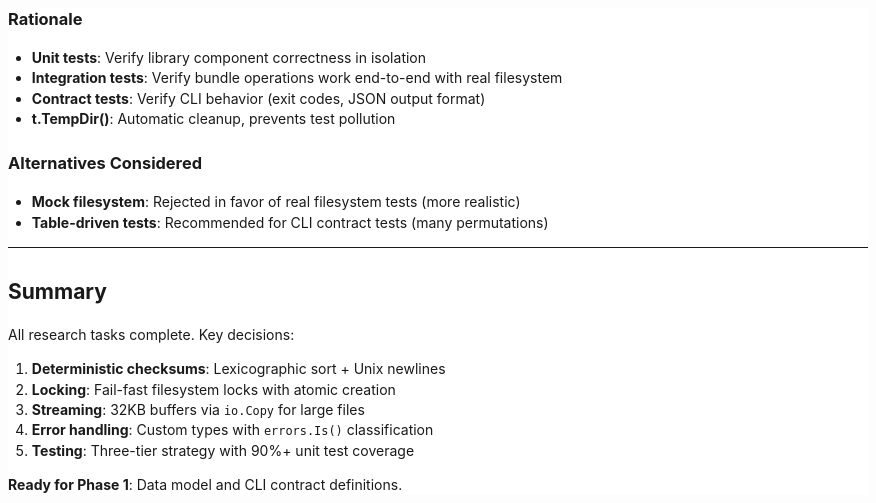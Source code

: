 ### Rationale
- **Unit tests**: Verify library component correctness in isolation
- **Integration tests**: Verify bundle operations work end-to-end with real filesystem
- **Contract tests**: Verify CLI behavior (exit codes, JSON output format)
- **t.TempDir()**: Automatic cleanup, prevents test pollution

### Alternatives Considered
- **Mock filesystem**: Rejected in favor of real filesystem tests (more realistic)
- **Table-driven tests**: Recommended for CLI contract tests (many permutations)

---

## Summary

All research tasks complete. Key decisions:
1. **Deterministic checksums**: Lexicographic sort + Unix newlines
2. **Locking**: Fail-fast filesystem locks with atomic creation
3. **Streaming**: 32KB buffers via `io.Copy` for large files
4. **Error handling**: Custom types with `errors.Is()` classification
5. **Testing**: Three-tier strategy with 90%+ unit test coverage

**Ready for Phase 1**: Data model and CLI contract definitions.
